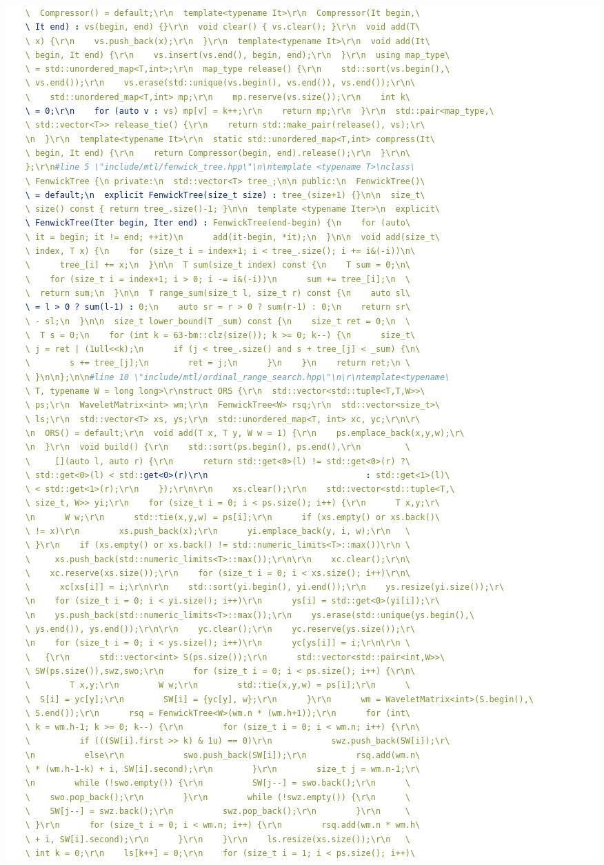 ```yaml
    \  Compressor() = default;\r\n  template<typename It>\r\n  Compressor(It begin,\
    \ It end) : vs(begin, end) {}\r\n  void clear() { vs.clear(); }\r\n  void add(T\
    \ x) {\r\n    vs.push_back(x);\r\n  }\r\n  template<typename It>\r\n  void add(It\
    \ begin, It end) {\r\n    vs.insert(vs.end(), begin, end);\r\n  }\r\n  using map_type\
    \ = std::unordered_map<T,int>;\r\n  map_type release() {\r\n    std::sort(vs.begin(),\
    \ vs.end());\r\n    vs.erase(std::unique(vs.begin(), vs.end()), vs.end());\r\n\
    \    std::unordered_map<T,int> mp;\r\n    mp.reserve(vs.size());\r\n    int k\
    \ = 0;\r\n    for (auto v : vs) mp[v] = k++;\r\n    return mp;\r\n  }\r\n  std::pair<map_type,\
    \ std::vector<T>> release_tie() {\r\n    return std::make_pair(release(), vs);\r\
    \n  }\r\n  template<typename It>\r\n  static std::unordered_map<T,int> compress(It\
    \ begin, It end) {\r\n    return Compressor(begin, end).release();\r\n  }\r\n\
    };\r\n#line 5 \"include/mtl/fenwick_tree.hpp\"\n\ntemplate <typename T>\nclass\
    \ FenwickTree {\n private:\n  std::vector<T> tree_;\n\n public:\n  FenwickTree()\
    \ = default;\n  explicit FenwickTree(size_t size) : tree_(size+1) {}\n\n  size_t\
    \ size() const { return tree_.size()-1; }\n\n  template <typename Iter>\n  explicit\
    \ FenwickTree(Iter begin, Iter end) : FenwickTree(end-begin) {\n    for (auto\
    \ it = begin; it != end; ++it)\n      add(it-begin, *it);\n  }\n\n  void add(size_t\
    \ index, T x) {\n    for (size_t i = index+1; i < tree_.size(); i += i&(-i))\n\
    \      tree_[i] += x;\n  }\n\n  T sum(size_t index) const {\n    T sum = 0;\n\
    \    for (size_t i = index+1; i > 0; i -= i&(-i))\n      sum += tree_[i];\n  \
    \  return sum;\n  }\n\n  T range_sum(size_t l, size_t r) const {\n    auto sl\
    \ = l > 0 ? sum(l-1) : 0;\n    auto sr = r > 0 ? sum(r-1) : 0;\n    return sr\
    \ - sl;\n  }\n\n  size_t lower_bound(T _sum) const {\n    size_t ret = 0;\n  \
    \  T s = 0;\n    for (int k = 63-bm::clz(size()); k >= 0; k--) {\n      size_t\
    \ j = ret | (1ull<<k);\n      if (j < tree_.size() and s + tree_[j] < _sum) {\n\
    \        s += tree_[j];\n        ret = j;\n      }\n    }\n    return ret;\n \
    \ }\n\n};\n\n#line 10 \"include/mtl/ordinal_range_search.hpp\"\n\r\ntemplate<typename\
    \ T, typename W = long long>\r\nstruct ORS {\r\n  std::vector<std::tuple<T,T,W>>\
    \ ps;\r\n  WaveletMatrix<int> wm;\r\n  FenwickTree<W> rsq;\r\n  std::vector<size_t>\
    \ ls;\r\n  std::vector<T> xs, ys;\r\n  std::unordered_map<T, int> xc, yc;\r\n\r\
    \n  ORS() = default;\r\n  void add(T x, T y, W w = 1) {\r\n    ps.emplace_back(x,y,w);\r\
    \n  }\r\n  void build() {\r\n    std::sort(ps.begin(), ps.end(),\r\n         \
    \     [](auto l, auto r) {\r\n      return std::get<0>(l) != std::get<0>(r) ?\
    \ std::get<0>(l) < std::get<0>(r)\r\n                                : std::get<1>(l)\
    \ < std::get<1>(r);\r\n    });\r\n\r\n    xs.clear();\r\n    std::vector<std::tuple<T,\
    \ size_t, W>> yi;\r\n    for (size_t i = 0; i < ps.size(); i++) {\r\n      T x,y;\r\
    \n      W w;\r\n      std::tie(x,y,w) = ps[i];\r\n      if (xs.empty() or xs.back()\
    \ != x)\r\n        xs.push_back(x);\r\n      yi.emplace_back(y, i, w);\r\n   \
    \ }\r\n    if (xs.empty() or xs.back() != std::numeric_limits<T>::max())\r\n \
    \     xs.push_back(std::numeric_limits<T>::max());\r\n\r\n    xc.clear();\r\n\
    \    xc.reserve(xs.size());\r\n    for (size_t i = 0; i < xs.size(); i++)\r\n\
    \      xc[xs[i]] = i;\r\n\r\n    std::sort(yi.begin(), yi.end());\r\n    ys.resize(yi.size());\r\
    \n    for (size_t i = 0; i < yi.size(); i++)\r\n      ys[i] = std::get<0>(yi[i]);\r\
    \n    ys.push_back(std::numeric_limits<T>::max());\r\n    ys.erase(std::unique(ys.begin(),\
    \ ys.end()), ys.end());\r\n\r\n    yc.clear();\r\n    yc.reserve(ys.size());\r\
    \n    for (size_t i = 0; i < ys.size(); i++)\r\n      yc[ys[i]] = i;\r\n\r\n \
    \   {\r\n      std::vector<int> S(ps.size());\r\n      std::vector<std::pair<int,W>>\
    \ SW(ps.size()),swz,swo;\r\n      for (size_t i = 0; i < ps.size(); i++) {\r\n\
    \        T x,y;\r\n        W w;\r\n        std::tie(x,y,w) = ps[i];\r\n      \
    \  S[i] = yc[y];\r\n        SW[i] = {yc[y], w};\r\n      }\r\n      wm = WaveletMatrix<int>(S.begin(),\
    \ S.end());\r\n      rsq = FenwickTree<W>(wm.n * (wm.h+1));\r\n      for (int\
    \ k = wm.h-1; k >= 0; k--) {\r\n        for (size_t i = 0; i < wm.n; i++) {\r\n\
    \          if (((SW[i].first >> k) & 1u) == 0)\r\n            swz.push_back(SW[i]);\r\
    \n          else\r\n            swo.push_back(SW[i]);\r\n          rsq.add(wm.n\
    \ * (wm.h-1-k) + i, SW[i].second);\r\n        }\r\n        size_t j = wm.n-1;\r\
    \n        while (!swo.empty()) {\r\n          SW[j--] = swo.back();\r\n      \
    \    swo.pop_back();\r\n        }\r\n        while (!swz.empty()) {\r\n      \
    \    SW[j--] = swz.back();\r\n          swz.pop_back();\r\n        }\r\n     \
    \ }\r\n      for (size_t i = 0; i < wm.n; i++) {\r\n        rsq.add(wm.n * wm.h\
    \ + i, SW[i].second);\r\n      }\r\n    }\r\n    ls.resize(xs.size());\r\n   \
    \ int k = 0;\r\n    ls[k++] = 0;\r\n    for (size_t i = 1; i < ps.size(); i++)\
```